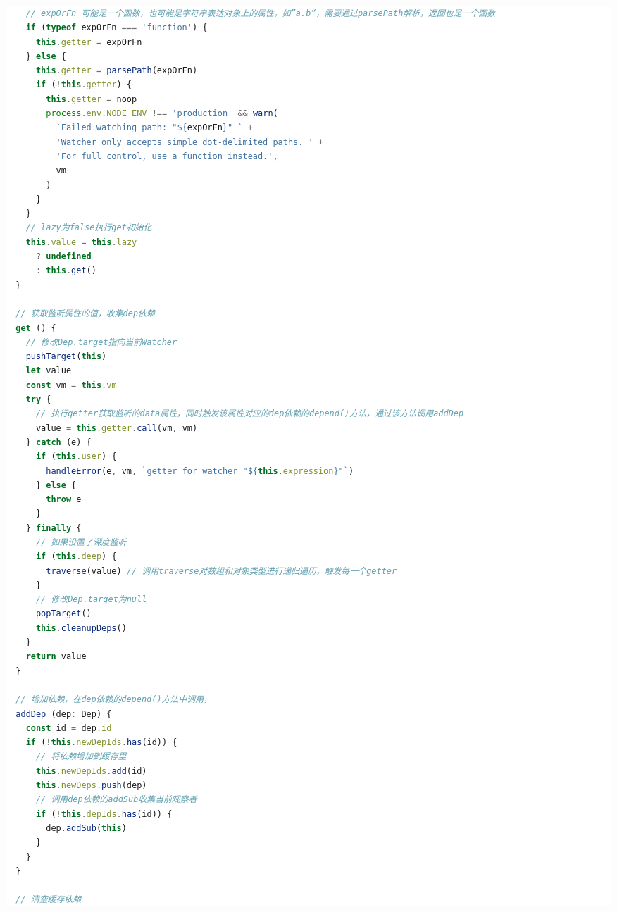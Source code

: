 ``` js
    // expOrFn 可能是一个函数，也可能是字符串表达对象上的属性，如”a.b“，需要通过parsePath解析，返回也是一个函数
    if (typeof expOrFn === 'function') {
      this.getter = expOrFn
    } else {
      this.getter = parsePath(expOrFn)
      if (!this.getter) {
        this.getter = noop
        process.env.NODE_ENV !== 'production' && warn(
          `Failed watching path: "${expOrFn}" ` +
          'Watcher only accepts simple dot-delimited paths. ' +
          'For full control, use a function instead.',
          vm
        )
      }
    }
    // lazy为false执行get初始化
    this.value = this.lazy
      ? undefined
      : this.get()
  }

  // 获取监听属性的值，收集dep依赖
  get () {
    // 修改Dep.target指向当前Watcher
    pushTarget(this)
    let value
    const vm = this.vm
    try {
      // 执行getter获取监听的data属性，同时触发该属性对应的dep依赖的depend()方法，通过该方法调用addDep
      value = this.getter.call(vm, vm)
    } catch (e) {
      if (this.user) {
        handleError(e, vm, `getter for watcher "${this.expression}"`)
      } else {
        throw e
      }
    } finally {
      // 如果设置了深度监听
      if (this.deep) {
        traverse(value) // 调用traverse对数组和对象类型进行递归遍历，触发每一个getter
      }
      // 修改Dep.target为null
      popTarget()
      this.cleanupDeps()
    }
    return value
  }

  // 增加依赖，在dep依赖的depend()方法中调用，
  addDep (dep: Dep) {
    const id = dep.id
    if (!this.newDepIds.has(id)) { 
      // 将依赖增加到缓存里
      this.newDepIds.add(id)
      this.newDeps.push(dep)
      // 调用dep依赖的addSub收集当前观察者
      if (!this.depIds.has(id)) {
        dep.addSub(this)
      }
    }
  }

  // 清空缓存依赖
```